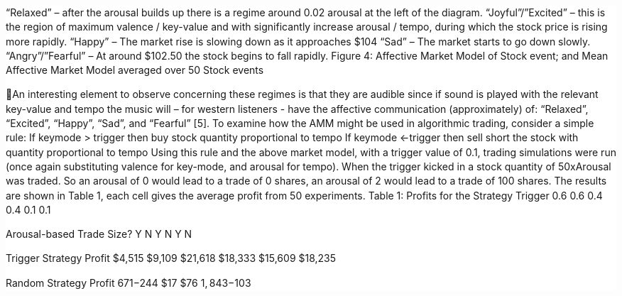 “Relaxed” – after the arousal builds up there is a regime around 0.02 arousal at
the left of the diagram.
“Joyful”/”Excited” – this is the region of maximum valence / key-value and
with significantly increase arousal / tempo, during which the stock price is
rising more rapidly.
“Happy” – The market rise is slowing down as it approaches $104
“Sad” – The market starts to go down slowly.
“Angry”/”Fearful” – At around $102.50 the stock begins to fall rapidly.
Figure 4: Affective Market Model of Stock event; and Mean Affective Market Model
averaged over 50 Stock events

An interesting element to observe concerning these regimes is that they are audible
since if sound is played with the relevant key-value and tempo the music will – for
western listeners - have the affective communication (approximately) of: “Relaxed”,
“Excited”, “Happy”, “Sad”, and “Fearful” [5].
To examine how the AMM might be used in algorithmic trading, consider a simple
rule:
If keymode > trigger then buy stock quantity proportional to tempo
If keymode <-trigger then sell short the stock with quantity proportional to tempo
Using this rule and the above market model, with a trigger value of 0.1, trading
simulations were run (once again substituting valence for key-mode, and arousal for
tempo). When the trigger kicked in a stock quantity of 50xArousal was traded. So an
arousal of 0 would lead to a trade of 0 shares, an arousal of 2 would lead to a trade of
100 shares. The results are shown in Table 1, each cell gives the average profit from
50 experiments.
Table 1: Profits for the Strategy
Trigger
0.6
0.6
0.4
0.4
0.1
0.1

Arousal-based
Trade Size?
Y
N
Y
N
Y
N

Trigger Strategy
Profit
$4,515
$9,109
$21,618
$18,333
$15,609
$18,235

Random Strategy
Profit
$671
-$244
$17
$76
$1,843
-$103
